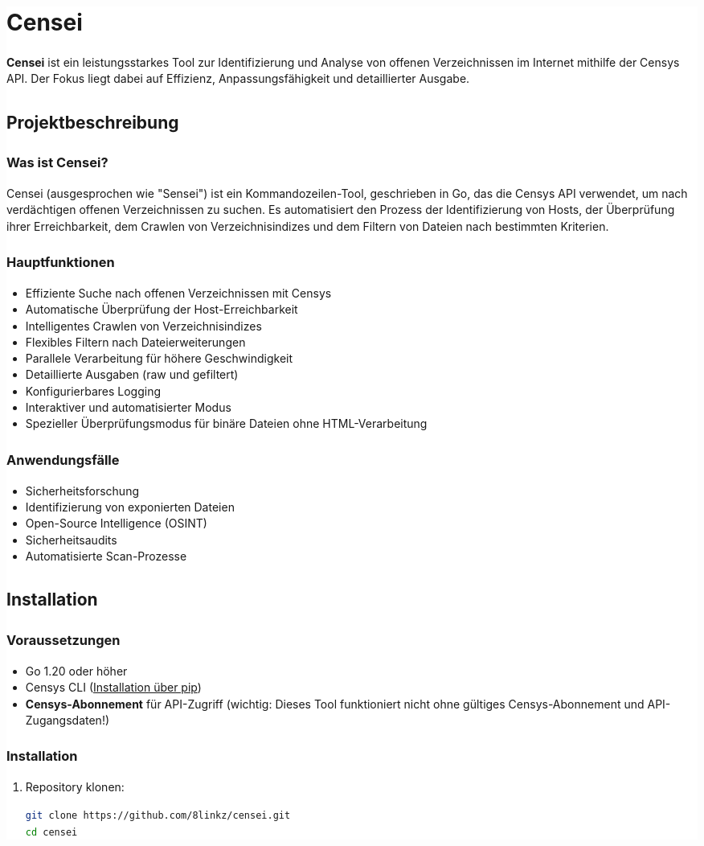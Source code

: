 # Censei

**Censei** ist ein leistungsstarkes Tool zur Identifizierung und Analyse von offenen Verzeichnissen im Internet mithilfe der Censys API. Der Fokus liegt dabei auf Effizienz, Anpassungsfähigkeit und detaillierter Ausgabe.

## Projektbeschreibung

### Was ist Censei?

Censei (ausgesprochen wie "Sensei") ist ein Kommandozeilen-Tool, geschrieben in Go, das die Censys API verwendet, um nach verdächtigen offenen Verzeichnissen zu suchen. Es automatisiert den Prozess der Identifizierung von Hosts, der Überprüfung ihrer Erreichbarkeit, dem Crawlen von Verzeichnisindizes und dem Filtern von Dateien nach bestimmten Kriterien.

### Hauptfunktionen

- Effiziente Suche nach offenen Verzeichnissen mit Censys
- Automatische Überprüfung der Host-Erreichbarkeit
- Intelligentes Crawlen von Verzeichnisindizes
- Flexibles Filtern nach Dateierweiterungen
- Parallele Verarbeitung für höhere Geschwindigkeit
- Detaillierte Ausgaben (raw und gefiltert)
- Konfigurierbares Logging
- Interaktiver und automatisierter Modus
- Spezieller Überprüfungsmodus für binäre Dateien ohne HTML-Verarbeitung

### Anwendungsfälle

- Sicherheitsforschung
- Identifizierung von exponierten Dateien
- Open-Source Intelligence (OSINT)
- Sicherheitsaudits
- Automatisierte Scan-Prozesse

## Installation

### Voraussetzungen

- Go 1.20 oder höher
- Censys CLI ([Installation über pip](https://github.com/censys/censys-command-line))
- **Censys-Abonnement** für API-Zugriff (wichtig: Dieses Tool funktioniert nicht ohne gültiges Censys-Abonnement und API-Zugangsdaten!)

### Installation

1. Repository klonen:
   ```bash
   git clone https://github.com/8linkz/censei.git
   cd censei
   ```
